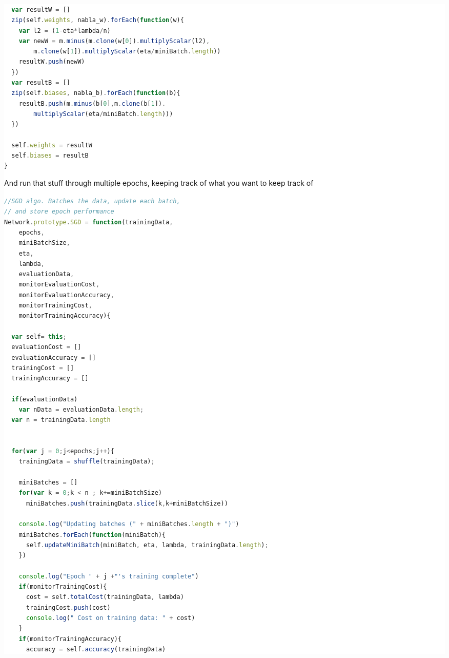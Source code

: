 ```javascript
  var resultW = []
  zip(self.weights, nabla_w).forEach(function(w){
    var l2 = (1-eta*lambda/n)
    var newW = m.minus(m.clone(w[0]).multiplyScalar(l2),
        m.clone(w[1]).multiplyScalar(eta/miniBatch.length))
    resultW.push(newW)
  })
  var resultB = []
  zip(self.biases, nabla_b).forEach(function(b){
    resultB.push(m.minus(b[0],m.clone(b[1]).
        multiplyScalar(eta/miniBatch.length)))
  })

  self.weights = resultW
  self.biases = resultB
}
```

And run that stuff through multiple epochs, keeping track of what you want to keep track of
```javascript
//SGD algo. Batches the data, update each batch,
// and store epoch performance
Network.prototype.SGD = function(trainingData,
    epochs,
    miniBatchSize,
    eta,
    lambda,
    evaluationData,
    monitorEvaluationCost,
    monitorEvaluationAccuracy,
    monitorTrainingCost,
    monitorTrainingAccuracy){

  var self= this;
  evaluationCost = []
  evaluationAccuracy = []
  trainingCost = []
  trainingAccuracy = []

  if(evaluationData)
    var nData = evaluationData.length;
  var n = trainingData.length


  for(var j = 0;j<epochs;j++){
    trainingData = shuffle(trainingData);

    miniBatches = []
    for(var k = 0;k < n ; k+=miniBatchSize)
      miniBatches.push(trainingData.slice(k,k+miniBatchSize))

    console.log("Updating batches (" + miniBatches.length + ")")
    miniBatches.forEach(function(miniBatch){
      self.updateMiniBatch(miniBatch, eta, lambda, trainingData.length);
    })

    console.log("Epoch " + j +"'s training complete")
    if(monitorTrainingCost){
      cost = self.totalCost(trainingData, lambda)
      trainingCost.push(cost)
      console.log(" Cost on training data: " + cost)
    }
    if(monitorTrainingAccuracy){
      accuracy = self.accuracy(trainingData)
```